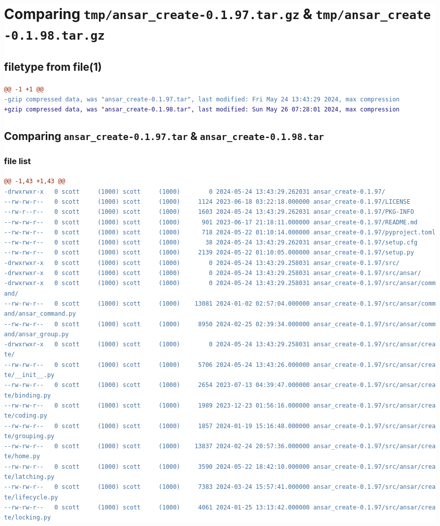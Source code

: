 # Comparing `tmp/ansar_create-0.1.97.tar.gz` & `tmp/ansar_create-0.1.98.tar.gz`

## filetype from file(1)

```diff
@@ -1 +1 @@
-gzip compressed data, was "ansar_create-0.1.97.tar", last modified: Fri May 24 13:43:29 2024, max compression
+gzip compressed data, was "ansar_create-0.1.98.tar", last modified: Sun May 26 07:28:01 2024, max compression
```

## Comparing `ansar_create-0.1.97.tar` & `ansar_create-0.1.98.tar`

### file list

```diff
@@ -1,43 +1,43 @@
-drwxrwxr-x   0 scott     (1000) scott     (1000)        0 2024-05-24 13:43:29.262031 ansar_create-0.1.97/
--rw-rw-r--   0 scott     (1000) scott     (1000)     1124 2023-06-18 03:22:18.000000 ansar_create-0.1.97/LICENSE
--rw-r--r--   0 scott     (1000) scott     (1000)     1603 2024-05-24 13:43:29.262031 ansar_create-0.1.97/PKG-INFO
--rw-rw-r--   0 scott     (1000) scott     (1000)      901 2023-06-17 21:18:11.000000 ansar_create-0.1.97/README.md
--rw-rw-r--   0 scott     (1000) scott     (1000)      718 2024-05-22 01:10:14.000000 ansar_create-0.1.97/pyproject.toml
--rw-rw-r--   0 scott     (1000) scott     (1000)       38 2024-05-24 13:43:29.262031 ansar_create-0.1.97/setup.cfg
--rw-rw-r--   0 scott     (1000) scott     (1000)     2139 2024-05-22 01:10:05.000000 ansar_create-0.1.97/setup.py
-drwxrwxr-x   0 scott     (1000) scott     (1000)        0 2024-05-24 13:43:29.258031 ansar_create-0.1.97/src/
-drwxrwxr-x   0 scott     (1000) scott     (1000)        0 2024-05-24 13:43:29.258031 ansar_create-0.1.97/src/ansar/
-drwxrwxr-x   0 scott     (1000) scott     (1000)        0 2024-05-24 13:43:29.258031 ansar_create-0.1.97/src/ansar/command/
--rw-rw-r--   0 scott     (1000) scott     (1000)    13081 2024-01-02 02:57:04.000000 ansar_create-0.1.97/src/ansar/command/ansar_command.py
--rw-rw-r--   0 scott     (1000) scott     (1000)     8950 2024-02-25 02:39:34.000000 ansar_create-0.1.97/src/ansar/command/ansar_group.py
-drwxrwxr-x   0 scott     (1000) scott     (1000)        0 2024-05-24 13:43:29.258031 ansar_create-0.1.97/src/ansar/create/
--rw-rw-r--   0 scott     (1000) scott     (1000)     5706 2024-05-24 13:43:26.000000 ansar_create-0.1.97/src/ansar/create/__init__.py
--rw-rw-r--   0 scott     (1000) scott     (1000)     2654 2023-07-13 04:39:47.000000 ansar_create-0.1.97/src/ansar/create/binding.py
--rw-rw-r--   0 scott     (1000) scott     (1000)     1989 2023-12-23 01:56:16.000000 ansar_create-0.1.97/src/ansar/create/coding.py
--rw-rw-r--   0 scott     (1000) scott     (1000)     1857 2024-01-19 15:16:48.000000 ansar_create-0.1.97/src/ansar/create/grouping.py
--rw-rw-r--   0 scott     (1000) scott     (1000)    13837 2024-02-24 20:57:36.000000 ansar_create-0.1.97/src/ansar/create/home.py
--rw-rw-r--   0 scott     (1000) scott     (1000)     3590 2024-05-22 18:42:10.000000 ansar_create-0.1.97/src/ansar/create/latching.py
--rw-rw-r--   0 scott     (1000) scott     (1000)     7383 2024-03-24 15:57:41.000000 ansar_create-0.1.97/src/ansar/create/lifecycle.py
--rw-rw-r--   0 scott     (1000) scott     (1000)     4061 2024-01-25 13:13:42.000000 ansar_create-0.1.97/src/ansar/create/locking.py
```